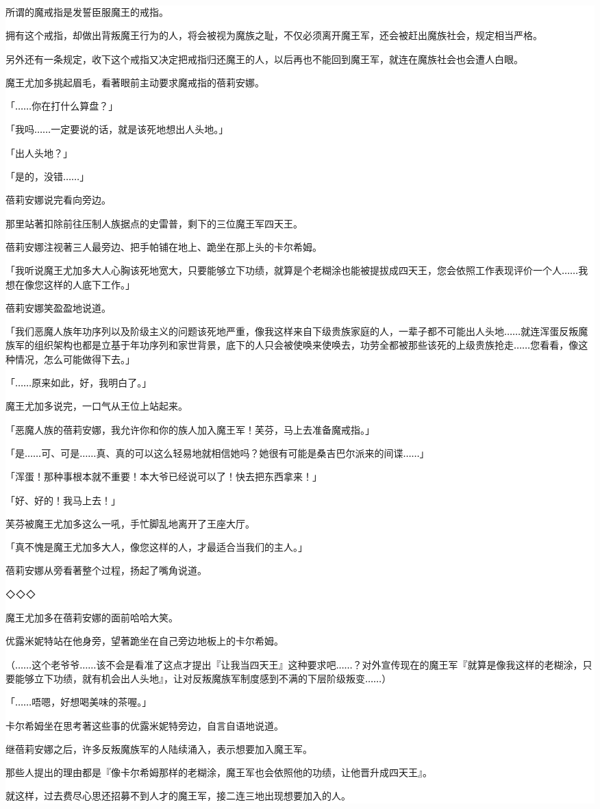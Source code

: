 所谓的魔戒指是发誓臣服魔王的戒指。

拥有这个戒指，却做出背叛魔王行为的人，将会被视为魔族之耻，不仅必须离开魔王军，还会被赶出魔族社会，规定相当严格。

另外还有一条规定，收下这个戒指又决定把戒指归还魔王的人，以后再也不能回到魔王军，就连在魔族社会也会遭人白眼。

魔王尤加多挑起眉毛，看著眼前主动要求魔戒指的蓓莉安娜。

「……你在打什么算盘？」

「我吗……一定要说的话，就是该死地想出人头地。」

「出人头地？」

「是的，没错……」

蓓莉安娜说完看向旁边。

那里站著扣除前往压制人族据点的史雷普，剩下的三位魔王军四天王。

蓓莉安娜注视著三人最旁边、把手帕铺在地上、跪坐在那上头的卡尔希姆。

「我听说魔王尤加多大人心胸该死地宽大，只要能够立下功绩，就算是个老糊涂也能被提拔成四天王，您会依照工作表现评价一个人……我想在像您这样的人底下工作。」

蓓莉安娜笑盈盈地说道。

「我们恶魔人族年功序列以及阶级主义的问题该死地严重，像我这样来自下级贵族家庭的人，一辈子都不可能出人头地……就连浑蛋反叛魔族军的组织架构也都是立基于年功序列和家世背景，底下的人只会被使唤来使唤去，功劳全都被那些该死的上级贵族抢走……您看看，像这种情况，怎么可能做得下去。」

「……原来如此，好，我明白了。」

魔王尤加多说完，一口气从王位上站起来。

「恶魔人族的蓓莉安娜，我允许你和你的族人加入魔王军！芙芬，马上去准备魔戒指。」

「是……可、可是……真、真的可以这么轻易地就相信她吗？她很有可能是桑吉巴尔派来的间谍……」

「浑蛋！那种事根本就不重要！本大爷已经说可以了！快去把东西拿来！」

「好、好的！我马上去！」

芙芬被魔王尤加多这么一吼，手忙脚乱地离开了王座大厅。

「真不愧是魔王尤加多大人，像您这样的人，才最适合当我们的主人。」

蓓莉安娜从旁看著整个过程，扬起了嘴角说道。

◇◇◇

魔王尤加多在蓓莉安娜的面前哈哈大笑。

优露米妮特站在他身旁，望著跪坐在自己旁边地板上的卡尔希姆。

（……这个老爷爷……该不会是看准了这点才提出『让我当四天王』这种要求吧……？对外宣传现在的魔王军『就算是像我这样的老糊涂，只要能够立下功绩，就有机会出人头地』，让对反叛魔族军制度感到不满的下层阶级叛变……）

「……唔嗯，好想喝美味的茶喔。」

卡尔希姆坐在思考著这些事的优露米妮特旁边，自言自语地说道。

继蓓莉安娜之后，许多反叛魔族军的人陆续涌入，表示想要加入魔王军。

那些人提出的理由都是『像卡尔希姆那样的老糊涂，魔王军也会依照他的功绩，让他晋升成四天王』。

就这样，过去费尽心思还招募不到人才的魔王军，接二连三地出现想要加入的人。
